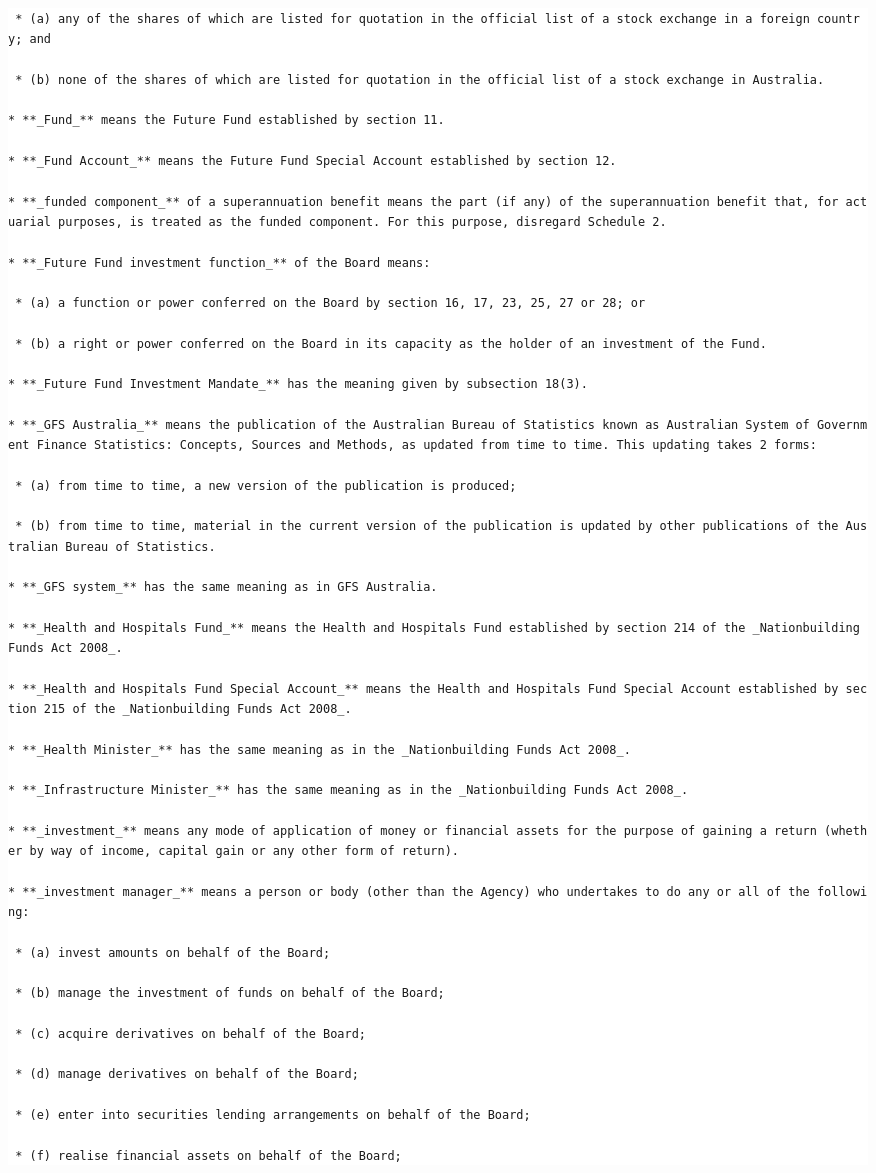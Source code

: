      * (a) any of the shares of which are listed for quotation in the official list of a stock exchange in a foreign country; and

     * (b) none of the shares of which are listed for quotation in the official list of a stock exchange in Australia.

    * **_Fund_** means the Future Fund established by section 11.

    * **_Fund Account_** means the Future Fund Special Account established by section 12.

    * **_funded component_** of a superannuation benefit means the part (if any) of the superannuation benefit that, for actuarial purposes, is treated as the funded component. For this purpose, disregard Schedule 2.

    * **_Future Fund investment function_** of the Board means:

     * (a) a function or power conferred on the Board by section 16, 17, 23, 25, 27 or 28; or

     * (b) a right or power conferred on the Board in its capacity as the holder of an investment of the Fund.

    * **_Future Fund Investment Mandate_** has the meaning given by subsection 18(3).

    * **_GFS Australia_** means the publication of the Australian Bureau of Statistics known as Australian System of Government Finance Statistics: Concepts, Sources and Methods, as updated from time to time. This updating takes 2 forms:

     * (a) from time to time, a new version of the publication is produced;

     * (b) from time to time, material in the current version of the publication is updated by other publications of the Australian Bureau of Statistics.

    * **_GFS system_** has the same meaning as in GFS Australia.

    * **_Health and Hospitals Fund_** means the Health and Hospitals Fund established by section 214 of the _Nationbuilding Funds Act 2008_.

    * **_Health and Hospitals Fund Special Account_** means the Health and Hospitals Fund Special Account established by section 215 of the _Nationbuilding Funds Act 2008_.

    * **_Health Minister_** has the same meaning as in the _Nationbuilding Funds Act 2008_.

    * **_Infrastructure Minister_** has the same meaning as in the _Nationbuilding Funds Act 2008_.

    * **_investment_** means any mode of application of money or financial assets for the purpose of gaining a return (whether by way of income, capital gain or any other form of return).

    * **_investment manager_** means a person or body (other than the Agency) who undertakes to do any or all of the following:

     * (a) invest amounts on behalf of the Board;

     * (b) manage the investment of funds on behalf of the Board;

     * (c) acquire derivatives on behalf of the Board;

     * (d) manage derivatives on behalf of the Board;

     * (e) enter into securities lending arrangements on behalf of the Board;

     * (f) realise financial assets on behalf of the Board;
